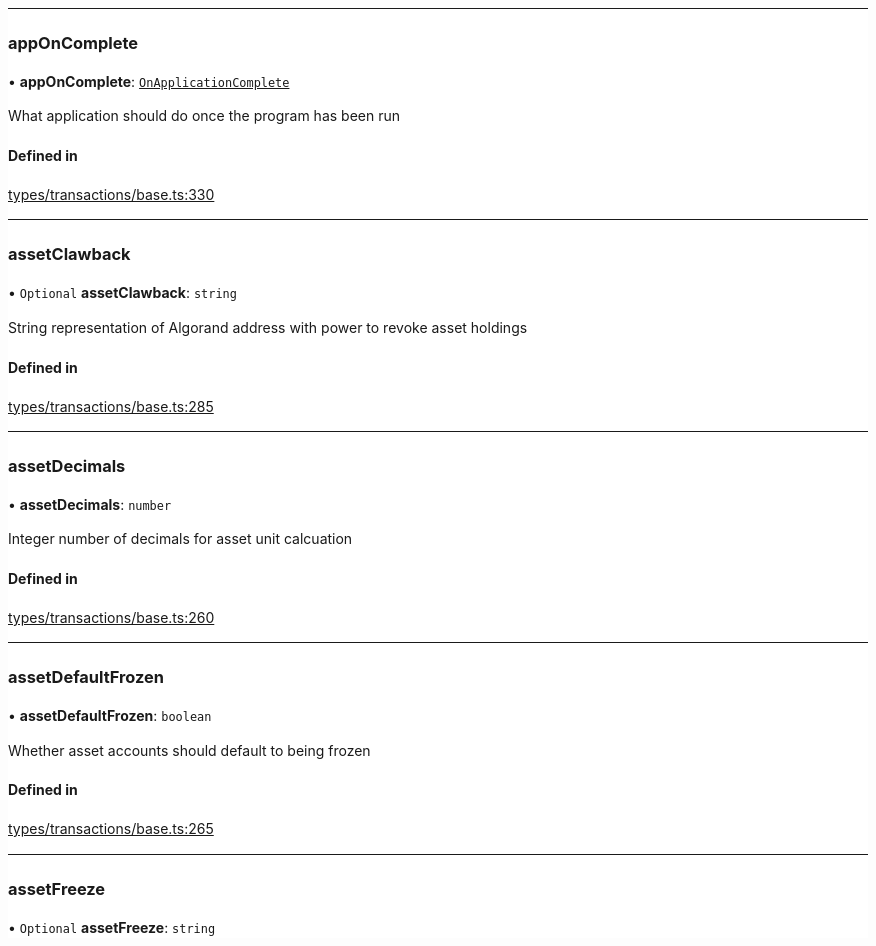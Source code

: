 ___

### appOnComplete

• **appOnComplete**: [`OnApplicationComplete`](../enums/OnApplicationComplete.md)

What application should do once the program has been run

#### Defined in

[types/transactions/base.ts:330](https://github.com/joe-p/js-algorand-sdk/blob/6a3021f/src/types/transactions/base.ts#L330)

___

### assetClawback

• `Optional` **assetClawback**: `string`

String representation of Algorand address with power to revoke asset holdings

#### Defined in

[types/transactions/base.ts:285](https://github.com/joe-p/js-algorand-sdk/blob/6a3021f/src/types/transactions/base.ts#L285)

___

### assetDecimals

• **assetDecimals**: `number`

Integer number of decimals for asset unit calcuation

#### Defined in

[types/transactions/base.ts:260](https://github.com/joe-p/js-algorand-sdk/blob/6a3021f/src/types/transactions/base.ts#L260)

___

### assetDefaultFrozen

• **assetDefaultFrozen**: `boolean`

Whether asset accounts should default to being frozen

#### Defined in

[types/transactions/base.ts:265](https://github.com/joe-p/js-algorand-sdk/blob/6a3021f/src/types/transactions/base.ts#L265)

___

### assetFreeze

• `Optional` **assetFreeze**: `string`
